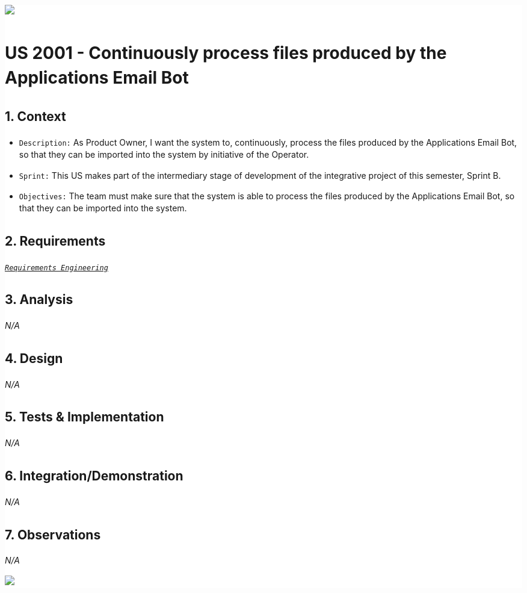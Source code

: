 <img width=100% src="https://capsule-render.vercel.app/api?type=waving&height=120&color=4E1764"/>

# US 2001 - Continuously process files produced by the Applications Email Bot

## 1. Context

- `Description:`  As Product Owner, I want the system to, continuously, process the files produced by the Applications Email Bot, so that they can be imported into the system by initiative of the Operator.

- `Sprint:` This US makes part of the intermediary stage of development of the integrative project of this semester, Sprint B.

- `Objectives:` The team must make sure that the system is able to process the files produced by the Applications Email Bot, so that they can be imported into the system.

## 2. Requirements

[_`Requirements Engineering`_](01.requirements-engineering/readme.md)

## 3. Analysis

_N/A_

## 4. Design

_N/A_

## 5. Tests & Implementation

_N/A_

## 6. Integration/Demonstration

_N/A_

## 7. Observations

_N/A_

<img width=100% src="https://capsule-render.vercel.app/api?type=waving&height=120&color=4E1764&section=footer"/>